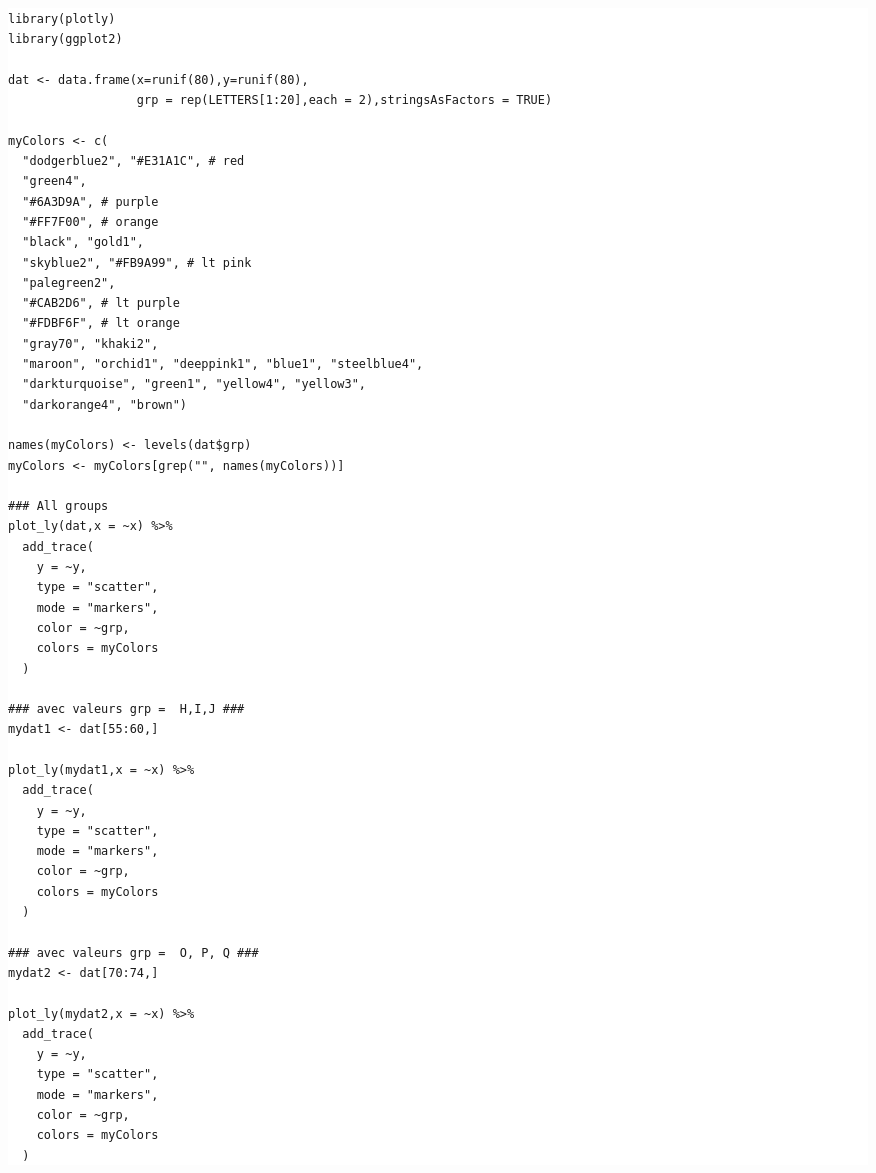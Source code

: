 ```{r eval=FALSE}
library(plotly)
library(ggplot2)

dat <- data.frame(x=runif(80),y=runif(80),
                  grp = rep(LETTERS[1:20],each = 2),stringsAsFactors = TRUE)

myColors <- c(
  "dodgerblue2", "#E31A1C", # red
  "green4",
  "#6A3D9A", # purple
  "#FF7F00", # orange
  "black", "gold1",
  "skyblue2", "#FB9A99", # lt pink
  "palegreen2",
  "#CAB2D6", # lt purple
  "#FDBF6F", # lt orange
  "gray70", "khaki2",
  "maroon", "orchid1", "deeppink1", "blue1", "steelblue4",
  "darkturquoise", "green1", "yellow4", "yellow3",
  "darkorange4", "brown")

names(myColors) <- levels(dat$grp)
myColors <- myColors[grep("", names(myColors))]

### All groups
plot_ly(dat,x = ~x) %>%
  add_trace(
    y = ~y,
    type = "scatter",
    mode = "markers",
    color = ~grp,
    colors = myColors
  )

### avec valeurs grp =  H,I,J ###
mydat1 <- dat[55:60,]

plot_ly(mydat1,x = ~x) %>%
  add_trace(
    y = ~y,
    type = "scatter",
    mode = "markers",
    color = ~grp,
    colors = myColors
  )

### avec valeurs grp =  O, P, Q ###
mydat2 <- dat[70:74,]

plot_ly(mydat2,x = ~x) %>%
  add_trace(
    y = ~y,
    type = "scatter",
    mode = "markers",
    color = ~grp,
    colors = myColors
  )
```
